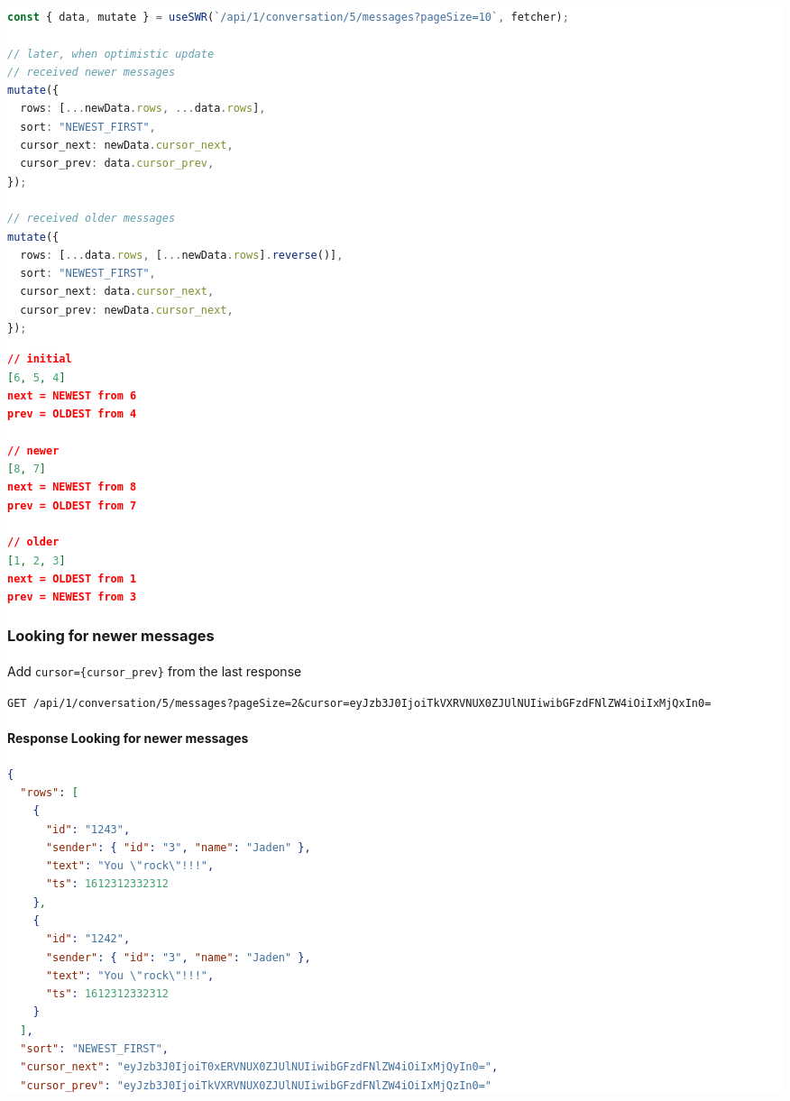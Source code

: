 ```ts
const { data, mutate } = useSWR(`/api/1/conversation/5/messages?pageSize=10`, fetcher);

// later, when optimistic update
// received newer messages
mutate({
  rows: [...newData.rows, ...data.rows],
  sort: "NEWEST_FIRST",
  cursor_next: newData.cursor_next,
  cursor_prev: data.cursor_prev,
});

// received older messages
mutate({
  rows: [...data.rows, [...newData.rows].reverse()],
  sort: "NEWEST_FIRST",
  cursor_next: data.cursor_next,
  cursor_prev: newData.cursor_next,
});
```

```json
// initial
[6, 5, 4]
next = NEWEST from 6
prev = OLDEST from 4

// newer
[8, 7]
next = NEWEST from 8
prev = OLDEST from 7

// older
[1, 2, 3]
next = OLDEST from 1
prev = NEWEST from 3
```

### Looking for newer messages

Add `cursor={cursor_prev}` from the last response

`GET /api/1/conversation/5/messages?pageSize=2&cursor=eyJzb3J0IjoiTkVXRVNUX0ZJUlNUIiwibGFzdFNlZW4iOiIxMjQxIn0=`

#### Response Looking for newer messages

```json
{
  "rows": [
    {
      "id": "1243",
      "sender": { "id": "3", "name": "Jaden" },
      "text": "You \"rock\"!!!",
      "ts": 1612312332312
    },
    {
      "id": "1242",
      "sender": { "id": "3", "name": "Jaden" },
      "text": "You \"rock\"!!!",
      "ts": 1612312332312
    }
  ],
  "sort": "NEWEST_FIRST",
  "cursor_next": "eyJzb3J0IjoiT0xERVNUX0ZJUlNUIiwibGFzdFNlZW4iOiIxMjQyIn0=",
  "cursor_prev": "eyJzb3J0IjoiTkVXRVNUX0ZJUlNUIiwibGFzdFNlZW4iOiIxMjQzIn0="
```